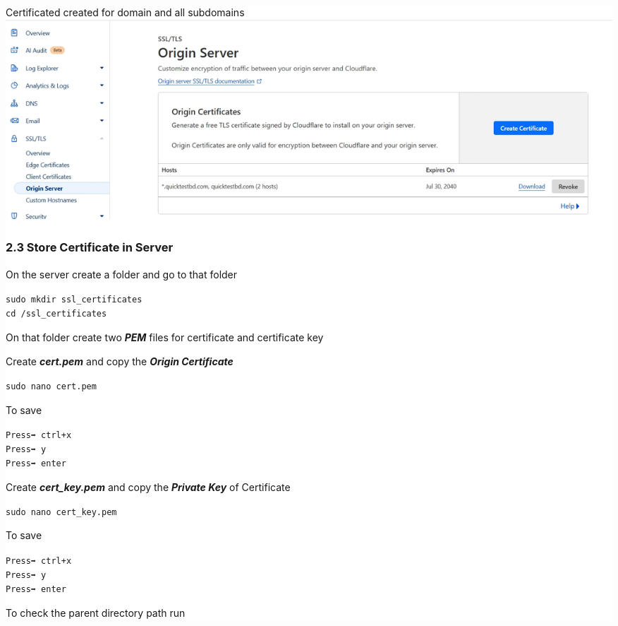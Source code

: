 Certificated created for domain and all subdomains
![SSL CERTIFICATE CREATED](assets/ssl_certificate_created.jpeg)

### 2.3 Store Certificate in Server

On the server create a folder and go to that folder

```
sudo mkdir ssl_certificates
cd /ssl_certificates
```

On that folder create two **_PEM_** files for certificate and certificate key

Create **_cert.pem_** and copy the **_Origin Certificate_**

```
sudo nano cert.pem
```

To save

```
Press➡️ ctrl+x
Press➡️ y
Press➡️ enter
```

Create **_cert_key.pem_** and copy the **_Private Key_** of Certificate

```
sudo nano cert_key.pem
```

To save

```
Press➡️ ctrl+x
Press➡️ y
Press➡️ enter
```

To check the parent directory path run
